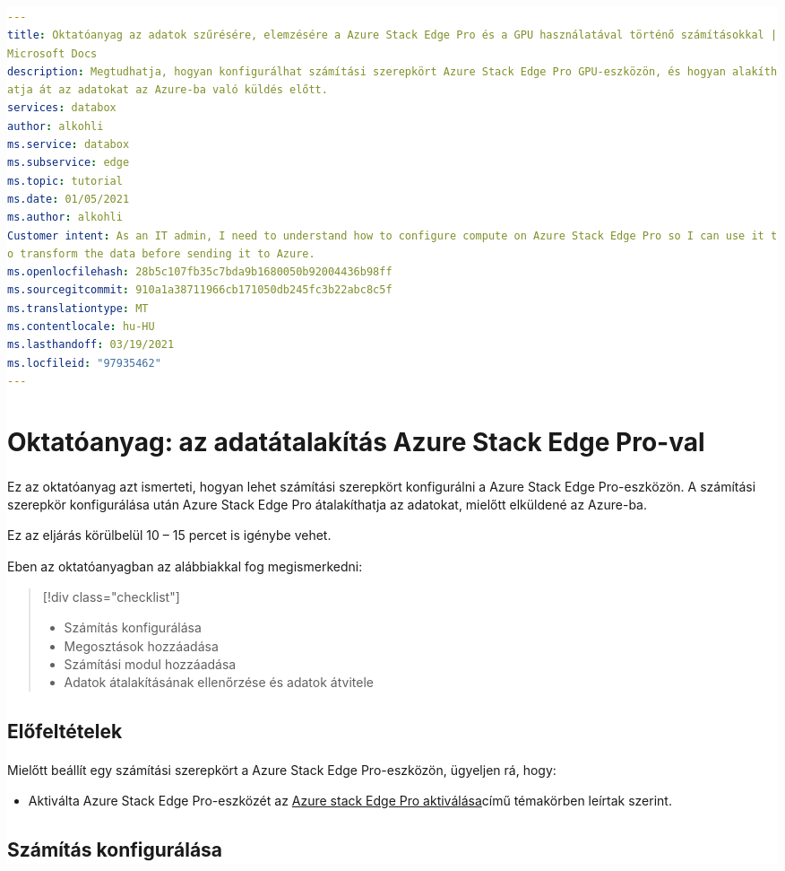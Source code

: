 ```yaml
---
title: Oktatóanyag az adatok szűrésére, elemzésére a Azure Stack Edge Pro és a GPU használatával történő számításokkal | Microsoft Docs
description: Megtudhatja, hogyan konfigurálhat számítási szerepkört Azure Stack Edge Pro GPU-eszközön, és hogyan alakíthatja át az adatokat az Azure-ba való küldés előtt.
services: databox
author: alkohli
ms.service: databox
ms.subservice: edge
ms.topic: tutorial
ms.date: 01/05/2021
ms.author: alkohli
Customer intent: As an IT admin, I need to understand how to configure compute on Azure Stack Edge Pro so I can use it to transform the data before sending it to Azure.
ms.openlocfilehash: 28b5c107fb35c7bda9b1680050b92004436b98ff
ms.sourcegitcommit: 910a1a38711966cb171050db245fc3b22abc8c5f
ms.translationtype: MT
ms.contentlocale: hu-HU
ms.lasthandoff: 03/19/2021
ms.locfileid: "97935462"
---
```

# <a name="tutorial-transform-data-with-azure-stack-edge-pro"></a>Oktatóanyag: az adatátalakítás Azure Stack Edge Pro-val



Ez az oktatóanyag azt ismerteti, hogyan lehet számítási szerepkört konfigurálni a Azure Stack Edge Pro-eszközön. A számítási szerepkör konfigurálása után Azure Stack Edge Pro átalakíthatja az adatokat, mielőtt elküldené az Azure-ba.

Ez az eljárás körülbelül 10 – 15 percet is igénybe vehet.


Eben az oktatóanyagban az alábbiakkal fog megismerkedni:

> [!div class="checklist"]
> * Számítás konfigurálása
> * Megosztások hozzáadása
> * Számítási modul hozzáadása
> * Adatok átalakításának ellenőrzése és adatok átvitele

 
## <a name="prerequisites"></a>Előfeltételek

Mielőtt beállít egy számítási szerepkört a Azure Stack Edge Pro-eszközön, ügyeljen rá, hogy:
- Aktiválta Azure Stack Edge Pro-eszközét az [Azure stack Edge Pro aktiválása](azure-stack-edge-gpu-deploy-activate.md)című témakörben leírtak szerint.


## <a name="configure-compute"></a>Számítás konfigurálása
